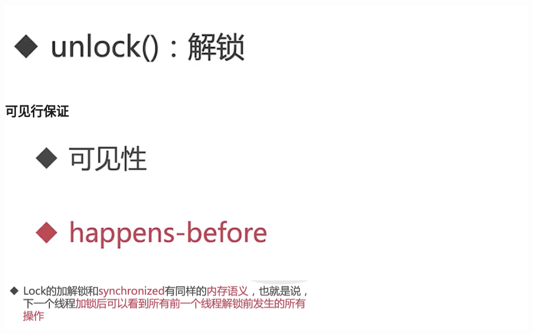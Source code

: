 <img src="image/image-20220203225906861.png" alt="image-20220203225906861" style="zoom:50%;" />

## 可见行保证

<img src="image/image-20220203230002347.png" alt="image-20220203230002347" style="zoom:50%;" />

<img src="image/image-20220203230011937.png" alt="image-20220203230011937" style="zoom:50%;" />

